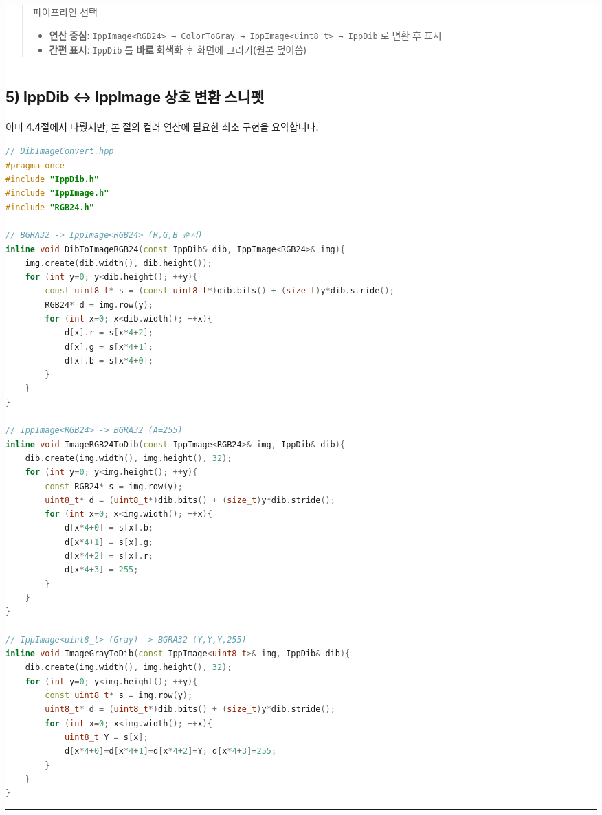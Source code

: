 > 파이프라인 선택  
> - **연산 중심**: `IppImage<RGB24> → ColorToGray → IppImage<uint8_t> → IppDib` 로 변환 후 표시  
> - **간편 표시**: `IppDib` 를 **바로 회색화** 후 화면에 그리기(원본 덮어씀)

---

## 5) IppDib ↔ IppImage 상호 변환 스니펫

이미 4.4절에서 다뤘지만, 본 절의 컬러 연산에 필요한 최소 구현을 요약합니다.

```cpp
// DibImageConvert.hpp
#pragma once
#include "IppDib.h"
#include "IppImage.h"
#include "RGB24.h"

// BGRA32 -> IppImage<RGB24> (R,G,B 순서)
inline void DibToImageRGB24(const IppDib& dib, IppImage<RGB24>& img){
    img.create(dib.width(), dib.height());
    for (int y=0; y<dib.height(); ++y){
        const uint8_t* s = (const uint8_t*)dib.bits() + (size_t)y*dib.stride();
        RGB24* d = img.row(y);
        for (int x=0; x<dib.width(); ++x){
            d[x].r = s[x*4+2];
            d[x].g = s[x*4+1];
            d[x].b = s[x*4+0];
        }
    }
}

// IppImage<RGB24> -> BGRA32 (A=255)
inline void ImageRGB24ToDib(const IppImage<RGB24>& img, IppDib& dib){
    dib.create(img.width(), img.height(), 32);
    for (int y=0; y<img.height(); ++y){
        const RGB24* s = img.row(y);
        uint8_t* d = (uint8_t*)dib.bits() + (size_t)y*dib.stride();
        for (int x=0; x<img.width(); ++x){
            d[x*4+0] = s[x].b;
            d[x*4+1] = s[x].g;
            d[x*4+2] = s[x].r;
            d[x*4+3] = 255;
        }
    }
}

// IppImage<uint8_t> (Gray) -> BGRA32 (Y,Y,Y,255)
inline void ImageGrayToDib(const IppImage<uint8_t>& img, IppDib& dib){
    dib.create(img.width(), img.height(), 32);
    for (int y=0; y<img.height(); ++y){
        const uint8_t* s = img.row(y);
        uint8_t* d = (uint8_t*)dib.bits() + (size_t)y*dib.stride();
        for (int x=0; x<img.width(); ++x){
            uint8_t Y = s[x];
            d[x*4+0]=d[x*4+1]=d[x*4+2]=Y; d[x*4+3]=255;
        }
    }
}
```

---